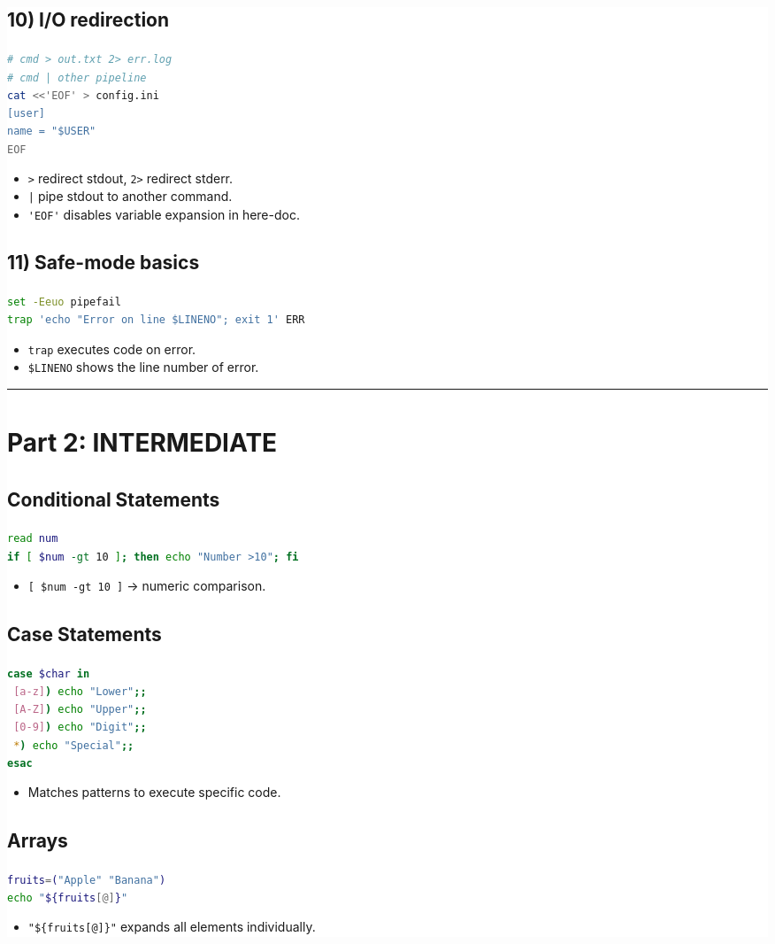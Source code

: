 ## 10) I/O redirection
```bash
# cmd > out.txt 2> err.log
# cmd | other pipeline
cat <<'EOF' > config.ini
[user]
name = "$USER"
EOF
```
- `>` redirect stdout, `2>` redirect stderr.  
- `|` pipe stdout to another command.  
- `'EOF'` disables variable expansion in here-doc.

## 11) Safe-mode basics
```bash
set -Eeuo pipefail
trap 'echo "Error on line $LINENO"; exit 1' ERR
```
- `trap` executes code on error.  
- `$LINENO` shows the line number of error.

---

# Part 2: INTERMEDIATE

## Conditional Statements
```bash
read num
if [ $num -gt 10 ]; then echo "Number >10"; fi
```
- `[ $num -gt 10 ]` → numeric comparison.

## Case Statements
```bash
case $char in
 [a-z]) echo "Lower";;
 [A-Z]) echo "Upper";;
 [0-9]) echo "Digit";;
 *) echo "Special";;
esac
```
- Matches patterns to execute specific code.

## Arrays
```bash
fruits=("Apple" "Banana")
echo "${fruits[@]}"
```
- `"${fruits[@]}"` expands all elements individually.
